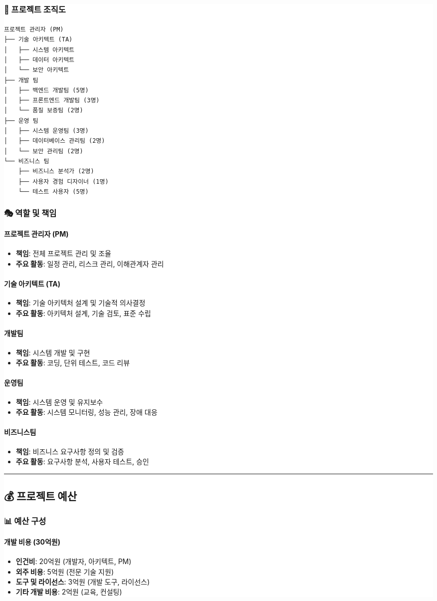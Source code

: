 ### 🏢 프로젝트 조직도

```
프로젝트 관리자 (PM)
├── 기술 아키텍트 (TA)
│   ├── 시스템 아키텍트
│   ├── 데이터 아키텍트
│   └── 보안 아키텍트
├── 개발 팀
│   ├── 백엔드 개발팀 (5명)
│   ├── 프론트엔드 개발팀 (3명)
│   └── 품질 보증팀 (2명)
├── 운영 팀
│   ├── 시스템 운영팀 (3명)
│   ├── 데이터베이스 관리팀 (2명)
│   └── 보안 관리팀 (2명)
└── 비즈니스 팀
    ├── 비즈니스 분석가 (2명)
    ├── 사용자 경험 디자이너 (1명)
    └── 테스트 사용자 (5명)
```

### 🎭 역할 및 책임

#### 프로젝트 관리자 (PM)
- **책임**: 전체 프로젝트 관리 및 조율
- **주요 활동**: 일정 관리, 리스크 관리, 이해관계자 관리

#### 기술 아키텍트 (TA)
- **책임**: 기술 아키텍처 설계 및 기술적 의사결정
- **주요 활동**: 아키텍처 설계, 기술 검토, 표준 수립

#### 개발팀
- **책임**: 시스템 개발 및 구현
- **주요 활동**: 코딩, 단위 테스트, 코드 리뷰

#### 운영팀
- **책임**: 시스템 운영 및 유지보수
- **주요 활동**: 시스템 모니터링, 성능 관리, 장애 대응

#### 비즈니스팀
- **책임**: 비즈니스 요구사항 정의 및 검증
- **주요 활동**: 요구사항 분석, 사용자 테스트, 승인

---

## 💰 프로젝트 예산

### 📊 예산 구성

#### 개발 비용 (30억원)
- **인건비**: 20억원 (개발자, 아키텍트, PM)
- **외주 비용**: 5억원 (전문 기술 지원)
- **도구 및 라이선스**: 3억원 (개발 도구, 라이선스)
- **기타 개발 비용**: 2억원 (교육, 컨설팅)
